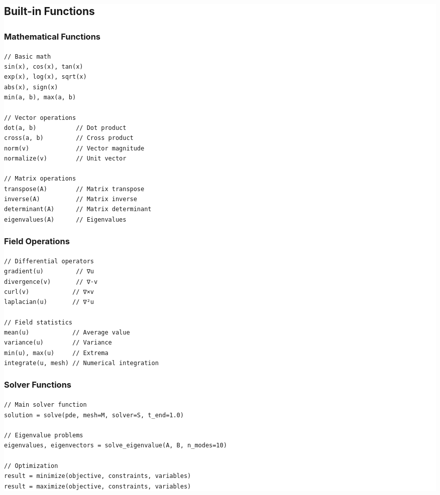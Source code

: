 ## Built-in Functions

### Mathematical Functions
```flux
// Basic math
sin(x), cos(x), tan(x)
exp(x), log(x), sqrt(x)
abs(x), sign(x)
min(a, b), max(a, b)

// Vector operations
dot(a, b)           // Dot product
cross(a, b)         // Cross product
norm(v)             // Vector magnitude
normalize(v)        // Unit vector

// Matrix operations
transpose(A)        // Matrix transpose
inverse(A)          // Matrix inverse
determinant(A)      // Matrix determinant
eigenvalues(A)      // Eigenvalues
```

### Field Operations
```flux
// Differential operators
gradient(u)         // ∇u
divergence(v)       // ∇·v
curl(v)            // ∇×v
laplacian(u)       // ∇²u

// Field statistics
mean(u)            // Average value
variance(u)        // Variance
min(u), max(u)     // Extrema
integrate(u, mesh) // Numerical integration
```

### Solver Functions
```flux
// Main solver function
solution = solve(pde, mesh=M, solver=S, t_end=1.0)

// Eigenvalue problems
eigenvalues, eigenvectors = solve_eigenvalue(A, B, n_modes=10)

// Optimization
result = minimize(objective, constraints, variables)
result = maximize(objective, constraints, variables)
```
